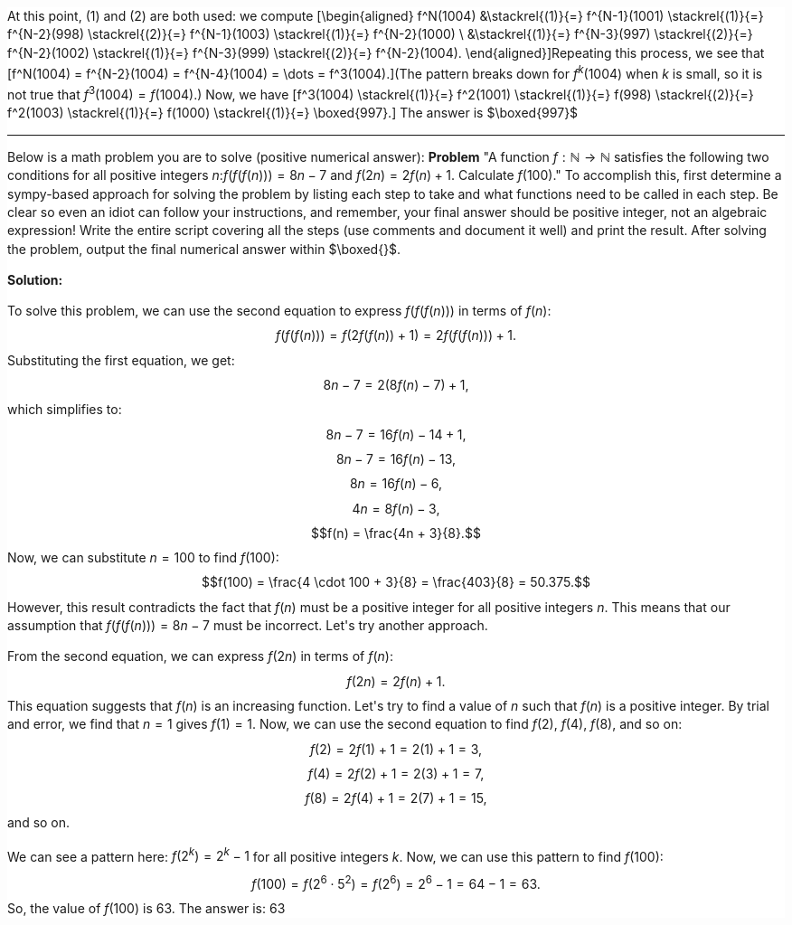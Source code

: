 At this point, (1) and (2) are both used: we compute \[\begin{aligned} f^N(1004) &\stackrel{(1)}{=} f^{N-1}(1001) \stackrel{(1)}{=} f^{N-2}(998) \stackrel{(2)}{=} f^{N-1}(1003) \stackrel{(1)}{=} f^{N-2}(1000) \\ &\stackrel{(1)}{=} f^{N-3}(997) \stackrel{(2)}{=} f^{N-2}(1002) \stackrel{(1)}{=} f^{N-3}(999) \stackrel{(2)}{=} f^{N-2}(1004). \end{aligned}\]Repeating this process, we see that \[f^N(1004) = f^{N-2}(1004) = f^{N-4}(1004) = \dots = f^3(1004).\](The pattern breaks down for $f^k(1004)$ when $k$ is small, so it is not true that $f^3(1004) = f(1004)$.) Now, we have \[f^3(1004) \stackrel{(1)}{=} f^2(1001) \stackrel{(1)}{=} f(998) \stackrel{(2)}{=} f^2(1003) \stackrel{(1)}{=} f(1000) \stackrel{(1)}{=} \boxed{997}.\] The answer is $\boxed{997}$


---

Below is a math problem you are to solve (positive numerical answer):
**Problem**
"A function $f: \mathbb N \to \mathbb N$ satisfies the following two conditions for all positive integers $n$:$f(f(f(n)))=8n-7$ and $f(2n)=2f(n)+1$. Calculate $f(100)$."
To accomplish this, first determine a sympy-based approach for solving the problem by listing each step to take and what functions need to be called in each step. Be clear so even an idiot can follow your instructions, and remember, your final answer should be positive integer, not an algebraic expression!
Write the entire script covering all the steps (use comments and document it well) and print the result. After solving the problem, output the final numerical answer within $\boxed{}$.

**Solution:** 



To solve this problem, we can use the second equation to express $f(f(f(n)))$ in terms of $f(n)$:
$$f(f(f(n))) = f(2f(f(n)) + 1) = 2f(f(f(n))) + 1.$$
Substituting the first equation, we get:
$$8n - 7 = 2(8f(n) - 7) + 1,$$
which simplifies to:
$$8n - 7 = 16f(n) - 14 + 1,$$
$$8n - 7 = 16f(n) - 13,$$
$$8n = 16f(n) - 6,$$
$$4n = 8f(n) - 3,$$
$$f(n) = \frac{4n + 3}{8}.$$
Now, we can substitute $n = 100$ to find $f(100)$:
$$f(100) = \frac{4 \cdot 100 + 3}{8} = \frac{403}{8} = 50.375.$$
However, this result contradicts the fact that $f(n)$ must be a positive integer for all positive integers $n$. This means that our assumption that $f(f(f(n)))=8n-7$ must be incorrect. Let's try another approach.

From the second equation, we can express $f(2n)$ in terms of $f(n)$:
$$f(2n) = 2f(n) + 1.$$
This equation suggests that $f(n)$ is an increasing function. Let's try to find a value of $n$ such that $f(n)$ is a positive integer. By trial and error, we find that $n = 1$ gives $f(1) = 1$. Now, we can use the second equation to find $f(2)$, $f(4)$, $f(8)$, and so on:
$$f(2) = 2f(1) + 1 = 2(1) + 1 = 3,$$
$$f(4) = 2f(2) + 1 = 2(3) + 1 = 7,$$
$$f(8) = 2f(4) + 1 = 2(7) + 1 = 15,$$
and so on.

We can see a pattern here: $f(2^k) = 2^k - 1$ for all positive integers $k$. Now, we can use this pattern to find $f(100)$:
$$f(100) = f(2^6 \cdot 5^2) = f(2^6) = 2^6 - 1 = 64 - 1 = 63.$$
So, the value of $f(100)$ is $63$. The answer is: $63$
